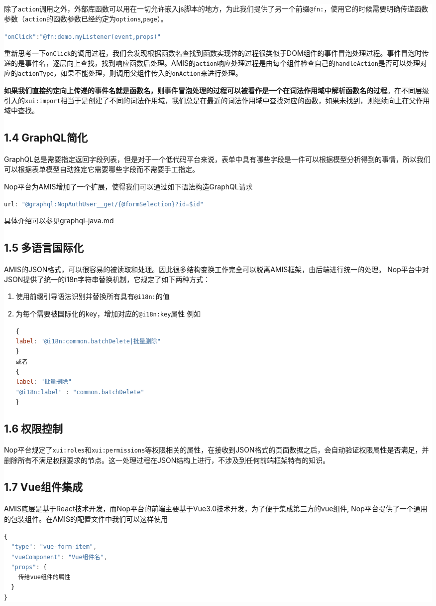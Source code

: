 除了`action`调用之外，外部库函数可以用在一切允许嵌入js脚本的地方，为此我们提供了另一个前缀`@fn:`，使用它的时候需要明确传递函数参数（`action`的函数参数已经约定为`options`,`page`）。

```javascript
"onClick":"@fn:demo.myListener(event,props)"
```

重新思考一下`onClick`的调用过程，我们会发现根据函数名查找到函数实现体的过程很类似于DOM组件的事件冒泡处理过程。事件冒泡时传递的是事件名，逐层向上查找，找到响应函数后处理。AMIS的`action`响应处理过程是由每个组件检查自己的`handleAction`是否可以处理对应的`actionType`，如果不能处理，则调用父组件传入的`onAction`来进行处理。

**如果我们直接约定向上传递的事件名就是函数名，则事件冒泡处理的过程可以被看作是一个在词法作用域中解析函数名的过程**。在不同层级引入的`xui:import`相当于是创建了不同的词法作用域，我们总是在最近的词法作用域中查找对应的函数，如果未找到，则继续向上在父作用域中查找。

## 1.4 GraphQL简化

GraphQL总是需要指定返回字段列表，但是对于一个低代码平台来说，表单中具有哪些字段是一件可以根据模型分析得到的事情，所以我们可以根据表单模型自动推定它需要哪些字段而不需要手工指定。

Nop平台为AMIS增加了一个扩展，使得我们可以通过如下语法构造GraphQL请求

```javascript
url: "@graphql:NopAuthUser__get/{@formSelection}?id=$id"
```

具体介绍可以参见[graphql-java.md](../graphql/graphql-java.md)

## 1.5 多语言国际化

AMIS的JSON格式，可以很容易的被读取和处理。因此很多结构变换工作完全可以脱离AMIS框架，由后端进行统一的处理。
Nop平台中对JSON提供了统一的i18n字符串替换机制，它规定了如下两种方式：

1. 使用前缀引导语法识别并替换所有具有`@i18n:`的值

2. 为每个需要被国际化的key，增加对应的`@i18n:key`属性
   例如

   ```javascript
   {
   label: "@i18n:common.batchDelete|批量删除"
   }
   或者
   {
   label: "批量删除"
   "@i18n:label" : "common.batchDelete"
   }
   ```

## 1.6 权限控制

Nop平台规定了`xui:roles`和`xui:permissions`等权限相关的属性，在接收到JSON格式的页面数据之后，会自动验证权限属性是否满足，并删除所有不满足权限要求的节点。这一处理过程在JSON结构上进行，不涉及到任何前端框架特有的知识。

## 1.7 Vue组件集成

AMIS底层是基于React技术开发，而Nop平台的前端主要基于Vue3.0技术开发，为了便于集成第三方的vue组件, Nop平台提供了一个通用的包装组件。在AMIS的配置文件中我们可以这样使用

```javascript
{
  "type": "vue-form-item",
  "vueComponent": "Vue组件名",
  "props": {
    传给vue组件的属性
  }
}
```
